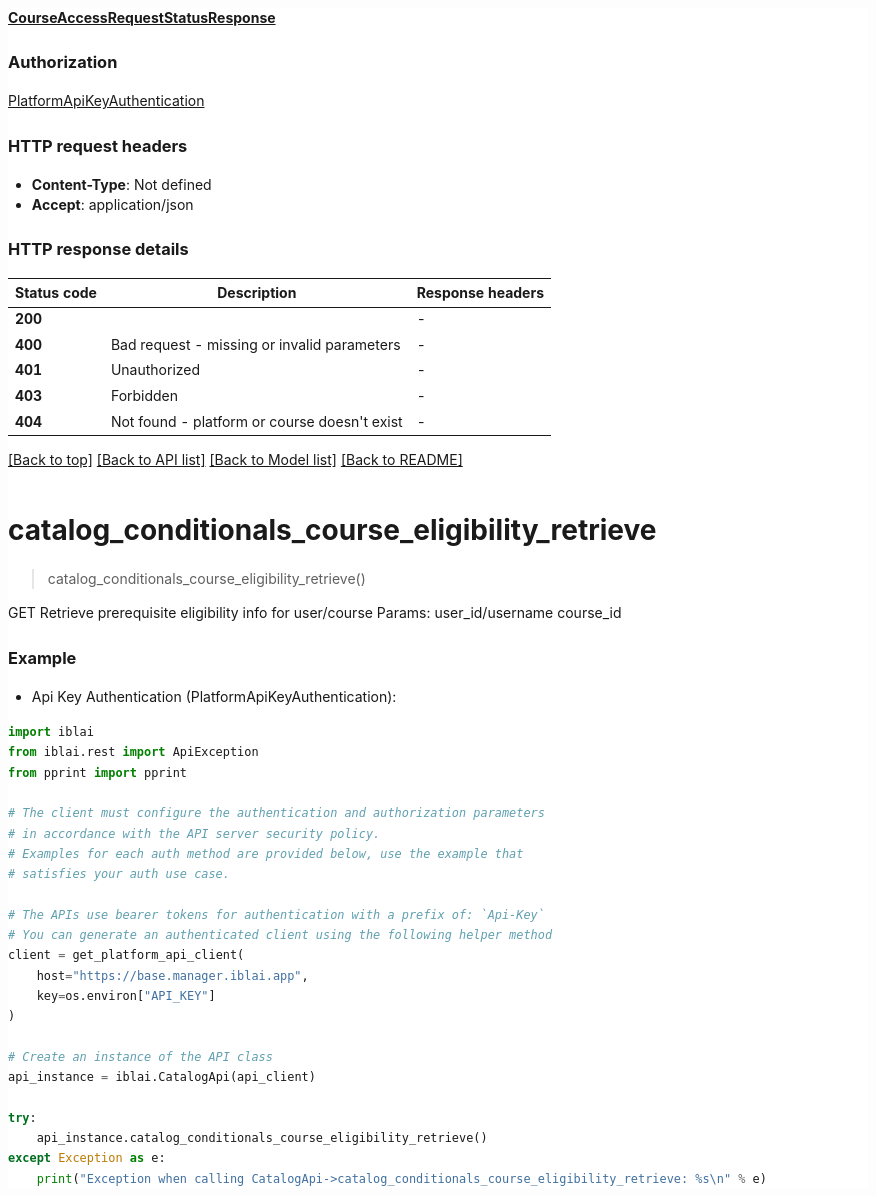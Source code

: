 [**CourseAccessRequestStatusResponse**](CourseAccessRequestStatusResponse.md)

### Authorization

[PlatformApiKeyAuthentication](../README.md#PlatformApiKeyAuthentication)

### HTTP request headers

 - **Content-Type**: Not defined
 - **Accept**: application/json

### HTTP response details

| Status code | Description | Response headers |
|-------------|-------------|------------------|
**200** |  |  -  |
**400** | Bad request - missing or invalid parameters |  -  |
**401** | Unauthorized |  -  |
**403** | Forbidden |  -  |
**404** | Not found - platform or course doesn&#39;t exist |  -  |

[[Back to top]](#) [[Back to API list]](../README.md#documentation-for-api-endpoints) [[Back to Model list]](../README.md#documentation-for-models) [[Back to README]](../README.md)

# **catalog_conditionals_course_eligibility_retrieve**
> catalog_conditionals_course_eligibility_retrieve()



GET Retrieve prerequisite eligibility info for user/course  Params: user_id/username course_id

### Example

* Api Key Authentication (PlatformApiKeyAuthentication):

```python
import iblai
from iblai.rest import ApiException
from pprint import pprint

# The client must configure the authentication and authorization parameters
# in accordance with the API server security policy.
# Examples for each auth method are provided below, use the example that
# satisfies your auth use case.

# The APIs use bearer tokens for authentication with a prefix of: `Api-Key`
# You can generate an authenticated client using the following helper method
client = get_platform_api_client(
    host="https://base.manager.iblai.app", 
    key=os.environ["API_KEY"]
)

# Create an instance of the API class
api_instance = iblai.CatalogApi(api_client)

try:
    api_instance.catalog_conditionals_course_eligibility_retrieve()
except Exception as e:
    print("Exception when calling CatalogApi->catalog_conditionals_course_eligibility_retrieve: %s\n" % e)
```
